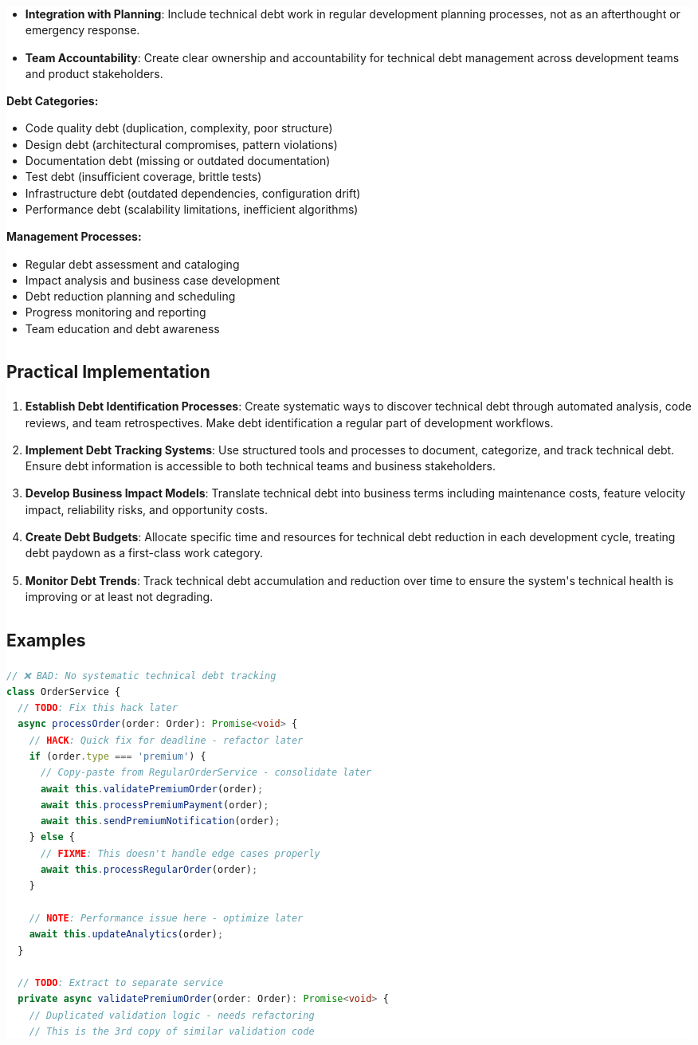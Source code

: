 - **Integration with Planning**: Include technical debt work in regular development planning processes, not as an afterthought or emergency response.

- **Team Accountability**: Create clear ownership and accountability for technical debt management across development teams and product stakeholders.

**Debt Categories:**
- Code quality debt (duplication, complexity, poor structure)
- Design debt (architectural compromises, pattern violations)
- Documentation debt (missing or outdated documentation)
- Test debt (insufficient coverage, brittle tests)
- Infrastructure debt (outdated dependencies, configuration drift)
- Performance debt (scalability limitations, inefficient algorithms)

**Management Processes:**
- Regular debt assessment and cataloging
- Impact analysis and business case development
- Debt reduction planning and scheduling
- Progress monitoring and reporting
- Team education and debt awareness

## Practical Implementation

1. **Establish Debt Identification Processes**: Create systematic ways to discover technical debt through automated analysis, code reviews, and team retrospectives. Make debt identification a regular part of development workflows.

2. **Implement Debt Tracking Systems**: Use structured tools and processes to document, categorize, and track technical debt. Ensure debt information is accessible to both technical teams and business stakeholders.

3. **Develop Business Impact Models**: Translate technical debt into business terms including maintenance costs, feature velocity impact, reliability risks, and opportunity costs.

4. **Create Debt Budgets**: Allocate specific time and resources for technical debt reduction in each development cycle, treating debt paydown as a first-class work category.

5. **Monitor Debt Trends**: Track technical debt accumulation and reduction over time to ensure the system's technical health is improving or at least not degrading.

## Examples

```typescript
// ❌ BAD: No systematic technical debt tracking
class OrderService {
  // TODO: Fix this hack later
  async processOrder(order: Order): Promise<void> {
    // HACK: Quick fix for deadline - refactor later
    if (order.type === 'premium') {
      // Copy-paste from RegularOrderService - consolidate later
      await this.validatePremiumOrder(order);
      await this.processPremiumPayment(order);
      await this.sendPremiumNotification(order);
    } else {
      // FIXME: This doesn't handle edge cases properly
      await this.processRegularOrder(order);
    }

    // NOTE: Performance issue here - optimize later
    await this.updateAnalytics(order);
  }

  // TODO: Extract to separate service
  private async validatePremiumOrder(order: Order): Promise<void> {
    // Duplicated validation logic - needs refactoring
    // This is the 3rd copy of similar validation code
```